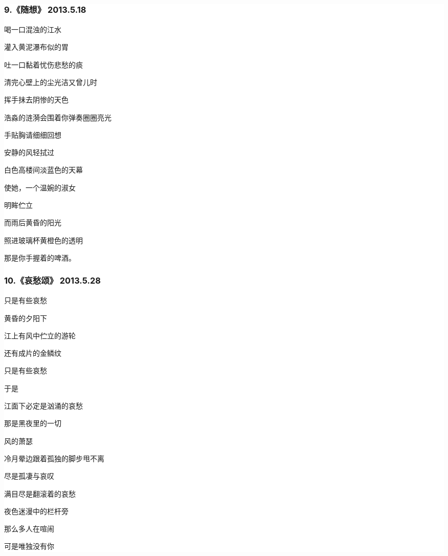 
### 9.《随想》 2013.5.18

喝一口混浊的江水

灌入黄泥瀑布似的胃

吐一口黏着忧伤悲愁的痰

清完心壁上的尘光洁又曾儿时

挥手抹去阴惨的天色

浩淼的涟漪会围着你弹奏圈圈亮光

手贴胸请细细回想

安静的风轻拭过

白色高楼间淡蓝色的天幕

使她，一个温婉的淑女

明眸伫立

而雨后黄昏的阳光

照进玻璃杯黄橙色的透明

那是你手握着的啤酒。

 

### 10.《哀愁颂》 2013.5.28

只是有些哀愁

黄昏的夕阳下

江上有风中伫立的游轮

还有成片的金鳞纹

只是有些哀愁

于是

江面下必定是汹涌的哀愁

那是黑夜里的一切

风的萧瑟

冷月晕边跟着孤独的脚步甩不离

尽是孤凄与哀叹

满目尽是翻滚着的哀愁

夜色迷漫中的栏杆旁

那么多人在喧闹

可是唯独没有你
